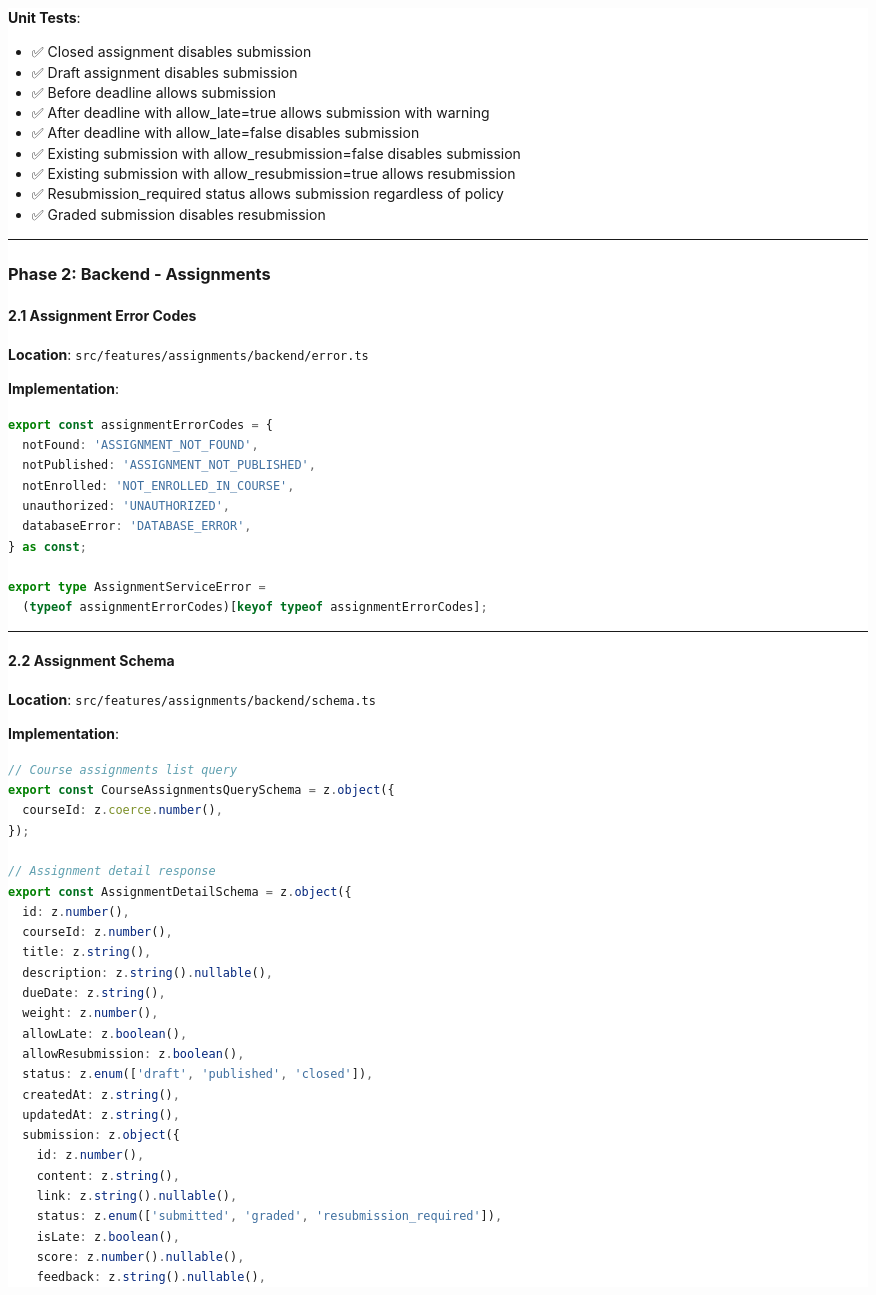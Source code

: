 **Unit Tests**:
- ✅ Closed assignment disables submission
- ✅ Draft assignment disables submission
- ✅ Before deadline allows submission
- ✅ After deadline with allow_late=true allows submission with warning
- ✅ After deadline with allow_late=false disables submission
- ✅ Existing submission with allow_resubmission=false disables submission
- ✅ Existing submission with allow_resubmission=true allows resubmission
- ✅ Resubmission_required status allows submission regardless of policy
- ✅ Graded submission disables resubmission

---

### Phase 2: Backend - Assignments

#### 2.1 Assignment Error Codes
**Location**: `src/features/assignments/backend/error.ts`

**Implementation**:
```typescript
export const assignmentErrorCodes = {
  notFound: 'ASSIGNMENT_NOT_FOUND',
  notPublished: 'ASSIGNMENT_NOT_PUBLISHED',
  notEnrolled: 'NOT_ENROLLED_IN_COURSE',
  unauthorized: 'UNAUTHORIZED',
  databaseError: 'DATABASE_ERROR',
} as const;

export type AssignmentServiceError =
  (typeof assignmentErrorCodes)[keyof typeof assignmentErrorCodes];
```

---

#### 2.2 Assignment Schema
**Location**: `src/features/assignments/backend/schema.ts`

**Implementation**:
```typescript
// Course assignments list query
export const CourseAssignmentsQuerySchema = z.object({
  courseId: z.coerce.number(),
});

// Assignment detail response
export const AssignmentDetailSchema = z.object({
  id: z.number(),
  courseId: z.number(),
  title: z.string(),
  description: z.string().nullable(),
  dueDate: z.string(),
  weight: z.number(),
  allowLate: z.boolean(),
  allowResubmission: z.boolean(),
  status: z.enum(['draft', 'published', 'closed']),
  createdAt: z.string(),
  updatedAt: z.string(),
  submission: z.object({
    id: z.number(),
    content: z.string(),
    link: z.string().nullable(),
    status: z.enum(['submitted', 'graded', 'resubmission_required']),
    isLate: z.boolean(),
    score: z.number().nullable(),
    feedback: z.string().nullable(),
```